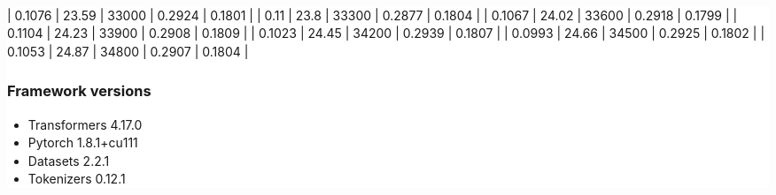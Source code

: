 | 0.1076        | 23.59 | 33000 | 0.2924          | 0.1801 |
| 0.11          | 23.8  | 33300 | 0.2877          | 0.1804 |
| 0.1067        | 24.02 | 33600 | 0.2918          | 0.1799 |
| 0.1104        | 24.23 | 33900 | 0.2908          | 0.1809 |
| 0.1023        | 24.45 | 34200 | 0.2939          | 0.1807 |
| 0.0993        | 24.66 | 34500 | 0.2925          | 0.1802 |
| 0.1053        | 24.87 | 34800 | 0.2907          | 0.1804 |


### Framework versions

- Transformers 4.17.0
- Pytorch 1.8.1+cu111
- Datasets 2.2.1
- Tokenizers 0.12.1
